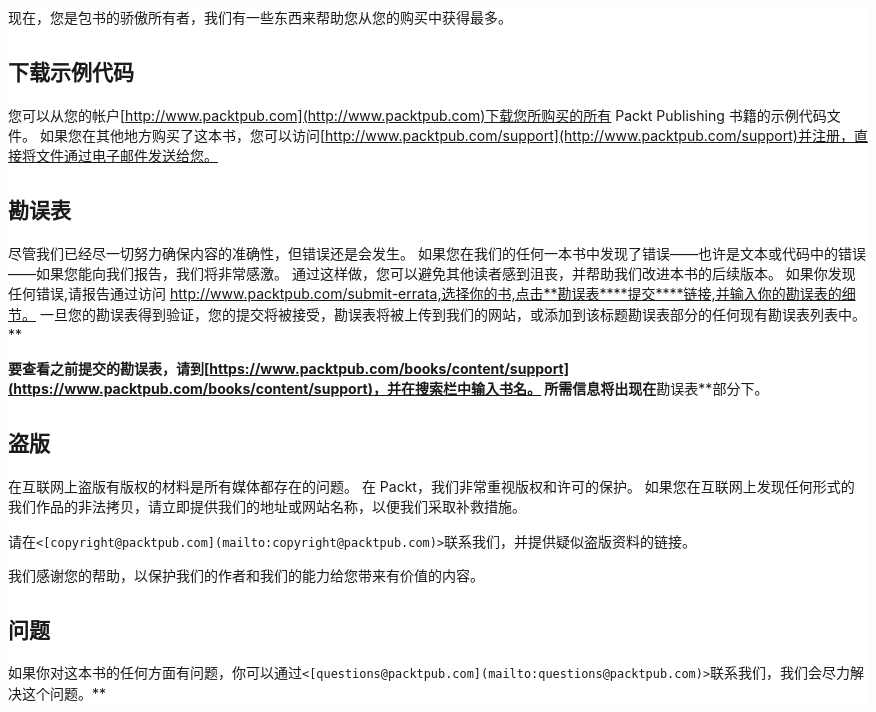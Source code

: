 现在，您是包书的骄傲所有者，我们有一些东西来帮助您从您的购买中获得最多。

## 下载示例代码

您可以从您的帐户[http://www.packtpub.com](http://www.packtpub.com)下载您所购买的所有 Packt Publishing 书籍的示例代码文件。 如果您在其他地方购买了这本书，您可以访问[http://www.packtpub.com/support](http://www.packtpub.com/support)并注册，直接将文件通过电子邮件发送给您。

## 勘误表

尽管我们已经尽一切努力确保内容的准确性，但错误还是会发生。 如果您在我们的任何一本书中发现了错误——也许是文本或代码中的错误——如果您能向我们报告，我们将非常感激。 通过这样做，您可以避免其他读者感到沮丧，并帮助我们改进本书的后续版本。 如果你发现任何错误,请报告通过访问 http://www.packtpub.com/submit-errata,选择你的书,点击**勘误表****提交****链接,并输入你的勘误表的细节。 一旦您的勘误表得到验证，您的提交将被接受，勘误表将被上传到我们的网站，或添加到该标题勘误表部分的任何现有勘误表列表中。**

 **要查看之前提交的勘误表，请到[https://www.packtpub.com/books/content/support](https://www.packtpub.com/books/content/support)，并在搜索栏中输入书名。 所需信息将出现在**勘误表**部分下。

## 盗版

在互联网上盗版有版权的材料是所有媒体都存在的问题。 在 Packt，我们非常重视版权和许可的保护。 如果您在互联网上发现任何形式的我们作品的非法拷贝，请立即提供我们的地址或网站名称，以便我们采取补救措施。

请在`<[copyright@packtpub.com](mailto:copyright@packtpub.com)>`联系我们，并提供疑似盗版资料的链接。

我们感谢您的帮助，以保护我们的作者和我们的能力给您带来有价值的内容。

## 问题

如果你对这本书的任何方面有问题，你可以通过`<[questions@packtpub.com](mailto:questions@packtpub.com)>`联系我们，我们会尽力解决这个问题。**